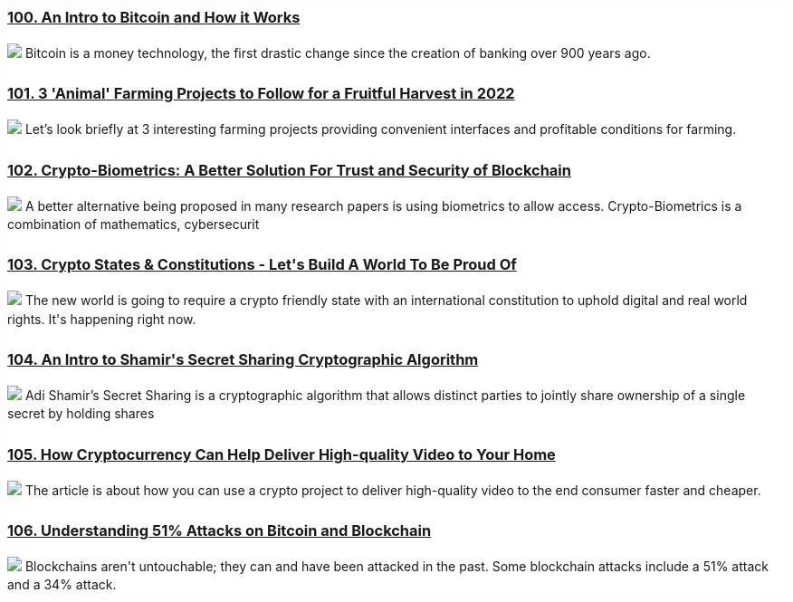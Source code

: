 ### [100. An Intro to Bitcoin and How it Works](https://hackernoon.com/an-intro-to-bitcoin-and-how-it-works)
![](https://cdn.hackernoon.com/images/ooH6FtOkiGhuYnZQww6zDPbfmpL2-wma3j82.jpeg)
Bitcoin is a money technology, the first drastic change since the creation of banking over 900 years ago.

### [101. 3 'Animal' Farming Projects to Follow for a Fruitful Harvest in 2022](https://hackernoon.com/3-animal-farming-projects-to-follow-for-a-fruitful-harvest-in-2022)
![](https://cdn.hackernoon.com/images/Uy0LYiieQ3VsLDVIakNydDaWKVR2-wc93ltk.jpeg)
Let’s look briefly at 3 interesting farming projects providing convenient interfaces and profitable conditions for farming.

### [102. Crypto-Biometrics: A Better Solution For Trust and Security of Blockchain](https://hackernoon.com/crypto-biometrics-a-better-solution-for-trust-and-security-of-the-blockchain)
![](https://cdn.hackernoon.com/images/pdNpXCdz7hYdjvghqFeCGCNGyAq1-yf93n5u.jpeg)
A better alternative being proposed in many research papers is using biometrics to allow access. Crypto-Biometrics is a combination of mathematics, cybersecurit

### [103. Crypto States & Constitutions - Let's Build A World To Be Proud Of](https://hackernoon.com/crypto-states-and-constitutions-lets-build-a-world-to-be-proud-of)
![](https://cdn.hackernoon.com/images/n93I5XffgXRPdKtQ4cnvtx6pHJO2-o1936x2.jpeg)
The new world is going to require a crypto friendly state with an international constitution to uphold digital and real world rights. It's happening right now. 

### [104. An Intro to Shamir's Secret Sharing Cryptographic Algorithm](https://hackernoon.com/an-intro-to-shamirs-secret-sharing-cryptographic-algorithm)
![](https://cdn.hackernoon.com/images/akEBIg10DrPMiavDpnZxfHb098y2-k0c3kfn.jpeg)
Adi Shamir’s Secret Sharing is a cryptographic algorithm that allows distinct parties to jointly share ownership of a single secret by holding shares

### [105. How Cryptocurrency Can Help Deliver High-quality Video to Your Home](https://hackernoon.com/how-cryptocurrency-can-help-deliver-high-quality-video-to-your-home)
![](https://cdn.hackernoon.com/images/C3ld3tfLQag1pvUr4mkELvBlvc62-bg93j9u.jpeg)
The article is about how you can use a crypto project to deliver high-quality video to the end consumer faster and cheaper.

### [106. Understanding 51% Attacks on Bitcoin and Blockchain](https://hackernoon.com/understanding-51percent-attacks-on-bitcoin-and-blockchain)
![](https://cdn.hackernoon.com/images/eQHzh6rz7ETBHLjs0KzCl1Dooqp2-na93mpu.jpeg)
Blockchains aren't untouchable; they can and have been attacked in the past. Some blockchain attacks include a 51% attack and a 34% attack. 
